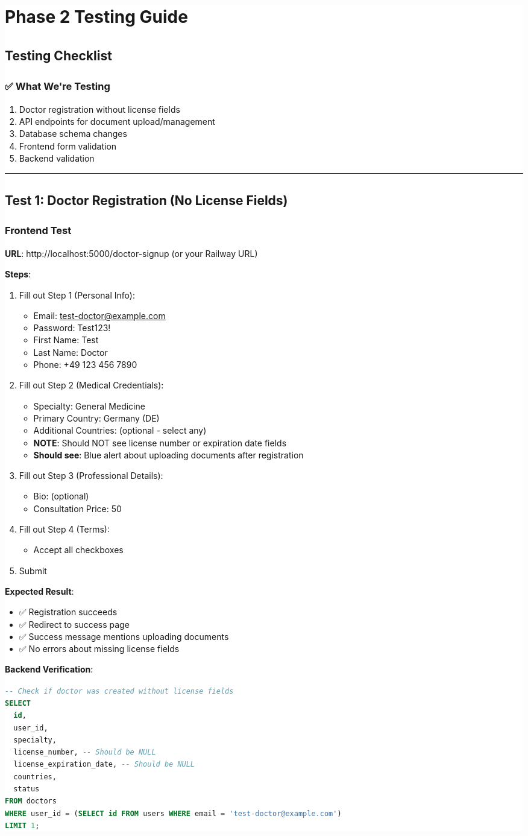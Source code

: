 # Phase 2 Testing Guide

## Testing Checklist

### ✅ What We're Testing
1. Doctor registration without license fields
2. API endpoints for document upload/management
3. Database schema changes
4. Frontend form validation
5. Backend validation

---

## Test 1: Doctor Registration (No License Fields)

### Frontend Test
**URL**: http://localhost:5000/doctor-signup (or your Railway URL)

**Steps**:
1. Fill out Step 1 (Personal Info):
   - Email: test-doctor@example.com
   - Password: Test123!
   - First Name: Test
   - Last Name: Doctor
   - Phone: +49 123 456 7890

2. Fill out Step 2 (Medical Credentials):
   - Specialty: General Medicine
   - Primary Country: Germany (DE)
   - Additional Countries: (optional - select any)
   - **NOTE**: Should NOT see license number or expiration date fields
   - **Should see**: Blue alert about uploading documents after registration

3. Fill out Step 3 (Professional Details):
   - Bio: (optional)
   - Consultation Price: 50

4. Fill out Step 4 (Terms):
   - Accept all checkboxes

5. Submit

**Expected Result**:
- ✅ Registration succeeds
- ✅ Redirect to success page
- ✅ Success message mentions uploading documents
- ✅ No errors about missing license fields

**Backend Verification**:
```sql
-- Check if doctor was created without license fields
SELECT
  id,
  user_id,
  specialty,
  license_number, -- Should be NULL
  license_expiration_date, -- Should be NULL
  countries,
  status
FROM doctors
WHERE user_id = (SELECT id FROM users WHERE email = 'test-doctor@example.com')
LIMIT 1;
```
